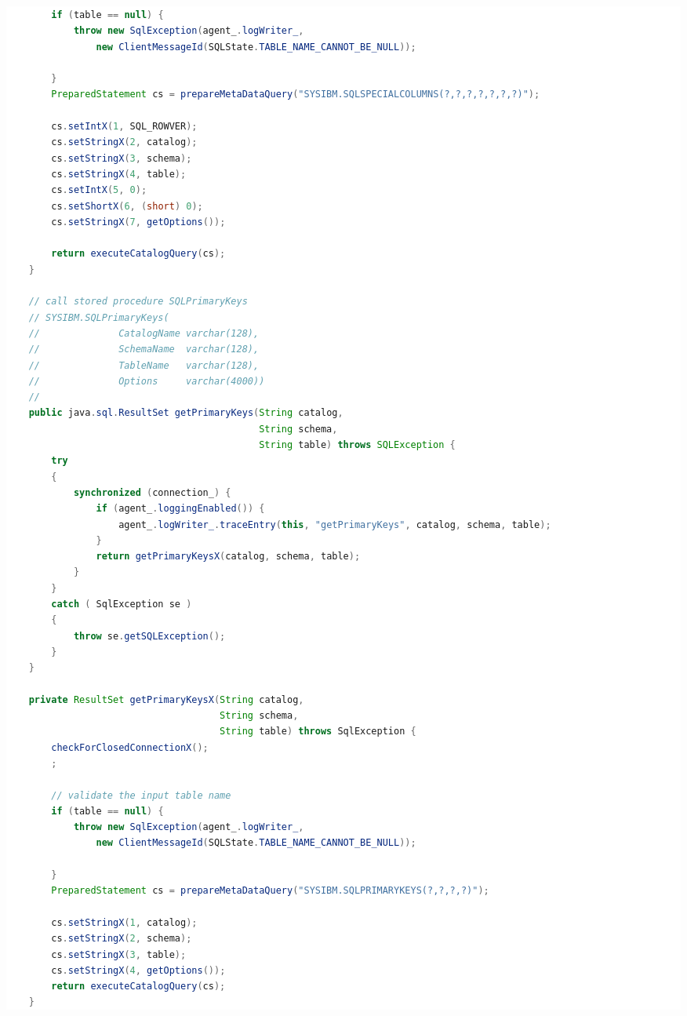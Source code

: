 ```java
        if (table == null) {
            throw new SqlException(agent_.logWriter_,
                new ClientMessageId(SQLState.TABLE_NAME_CANNOT_BE_NULL)); 

        }
        PreparedStatement cs = prepareMetaDataQuery("SYSIBM.SQLSPECIALCOLUMNS(?,?,?,?,?,?,?)");

        cs.setIntX(1, SQL_ROWVER);
        cs.setStringX(2, catalog);
        cs.setStringX(3, schema);
        cs.setStringX(4, table);
        cs.setIntX(5, 0);
        cs.setShortX(6, (short) 0);
        cs.setStringX(7, getOptions());

        return executeCatalogQuery(cs);
    }

    // call stored procedure SQLPrimaryKeys
    // SYSIBM.SQLPrimaryKeys(
    //              CatalogName varchar(128),
    //              SchemaName  varchar(128),
    //              TableName   varchar(128),
    //              Options     varchar(4000))
    //
    public java.sql.ResultSet getPrimaryKeys(String catalog,
                                             String schema,
                                             String table) throws SQLException {
        try
        {
            synchronized (connection_) {
                if (agent_.loggingEnabled()) {
                    agent_.logWriter_.traceEntry(this, "getPrimaryKeys", catalog, schema, table);
                }
                return getPrimaryKeysX(catalog, schema, table);
            }
        }
        catch ( SqlException se )
        {
            throw se.getSQLException();
        }
    }

    private ResultSet getPrimaryKeysX(String catalog,
                                      String schema,
                                      String table) throws SqlException {
        checkForClosedConnectionX();
        ;

        // validate the input table name
        if (table == null) {
            throw new SqlException(agent_.logWriter_,
                new ClientMessageId(SQLState.TABLE_NAME_CANNOT_BE_NULL)); 

        }
        PreparedStatement cs = prepareMetaDataQuery("SYSIBM.SQLPRIMARYKEYS(?,?,?,?)");

        cs.setStringX(1, catalog);
        cs.setStringX(2, schema);
        cs.setStringX(3, table);
        cs.setStringX(4, getOptions());
        return executeCatalogQuery(cs);
    }
```